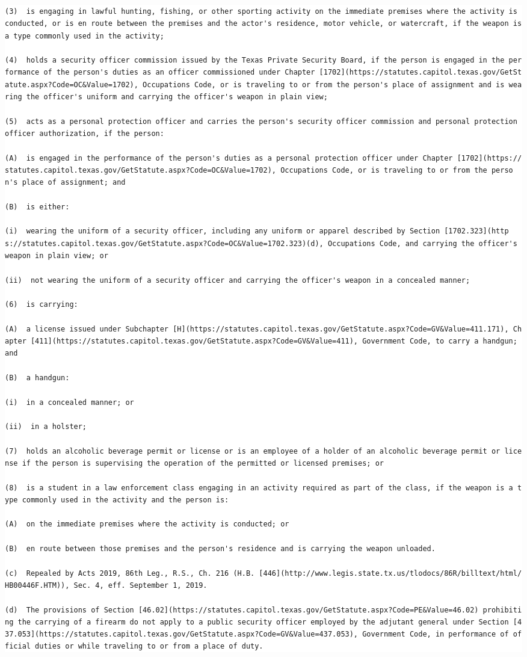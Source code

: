     (3)  is engaging in lawful hunting, fishing, or other sporting activity on the immediate premises where the activity is conducted, or is en route between the premises and the actor's residence, motor vehicle, or watercraft, if the weapon is a type commonly used in the activity;
    
    (4)  holds a security officer commission issued by the Texas Private Security Board, if the person is engaged in the performance of the person's duties as an officer commissioned under Chapter [1702](https://statutes.capitol.texas.gov/GetStatute.aspx?Code=OC&Value=1702), Occupations Code, or is traveling to or from the person's place of assignment and is wearing the officer's uniform and carrying the officer's weapon in plain view;
    
    (5)  acts as a personal protection officer and carries the person's security officer commission and personal protection officer authorization, if the person:
    
    (A)  is engaged in the performance of the person's duties as a personal protection officer under Chapter [1702](https://statutes.capitol.texas.gov/GetStatute.aspx?Code=OC&Value=1702), Occupations Code, or is traveling to or from the person's place of assignment; and
    
    (B)  is either:
    
    (i)  wearing the uniform of a security officer, including any uniform or apparel described by Section [1702.323](https://statutes.capitol.texas.gov/GetStatute.aspx?Code=OC&Value=1702.323)(d), Occupations Code, and carrying the officer's weapon in plain view; or
    
    (ii)  not wearing the uniform of a security officer and carrying the officer's weapon in a concealed manner;
    
    (6)  is carrying:
    
    (A)  a license issued under Subchapter [H](https://statutes.capitol.texas.gov/GetStatute.aspx?Code=GV&Value=411.171), Chapter [411](https://statutes.capitol.texas.gov/GetStatute.aspx?Code=GV&Value=411), Government Code, to carry a handgun; and
    
    (B)  a handgun:
    
    (i)  in a concealed manner; or
    
    (ii)  in a holster;
    
    (7)  holds an alcoholic beverage permit or license or is an employee of a holder of an alcoholic beverage permit or license if the person is supervising the operation of the permitted or licensed premises; or
    
    (8)  is a student in a law enforcement class engaging in an activity required as part of the class, if the weapon is a type commonly used in the activity and the person is:
    
    (A)  on the immediate premises where the activity is conducted; or
    
    (B)  en route between those premises and the person's residence and is carrying the weapon unloaded.
    
    (c)  Repealed by Acts 2019, 86th Leg., R.S., Ch. 216 (H.B. [446](http://www.legis.state.tx.us/tlodocs/86R/billtext/html/HB00446F.HTM)), Sec. 4, eff. September 1, 2019.
    
    (d)  The provisions of Section [46.02](https://statutes.capitol.texas.gov/GetStatute.aspx?Code=PE&Value=46.02) prohibiting the carrying of a firearm do not apply to a public security officer employed by the adjutant general under Section [437.053](https://statutes.capitol.texas.gov/GetStatute.aspx?Code=GV&Value=437.053), Government Code, in performance of official duties or while traveling to or from a place of duty.
    